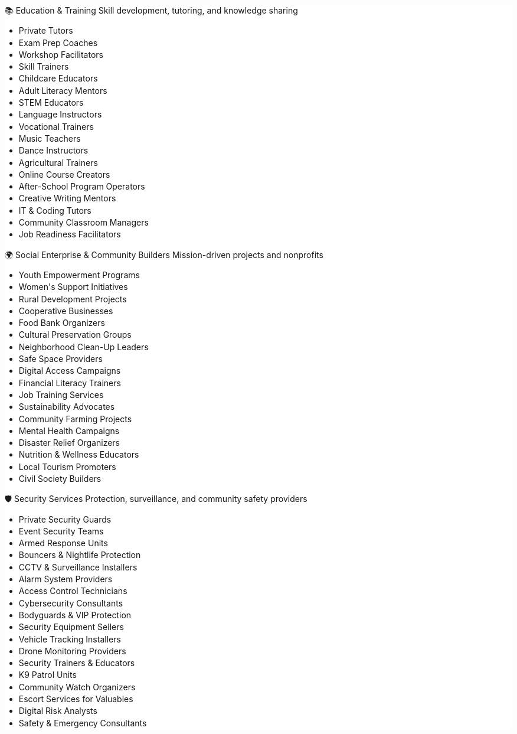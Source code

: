 
📚 Education & Training
Skill development, tutoring, and knowledge sharing
- Private Tutors
- Exam Prep Coaches
- Workshop Facilitators
- Skill Trainers
- Childcare Educators
- Adult Literacy Mentors
- STEM Educators
- Language Instructors
- Vocational Trainers
- Music Teachers
- Dance Instructors
- Agricultural Trainers
- Online Course Creators
- After-School Program Operators
- Creative Writing Mentors
- IT & Coding Tutors
- Community Classroom Managers
- Job Readiness Facilitators

🌍 Social Enterprise & Community Builders
Mission-driven projects and nonprofits
- Youth Empowerment Programs
- Women's Support Initiatives
- Rural Development Projects
- Cooperative Businesses
- Food Bank Organizers
- Cultural Preservation Groups
- Neighborhood Clean-Up Leaders
- Safe Space Providers
- Digital Access Campaigns
- Financial Literacy Trainers
- Job Training Services
- Sustainability Advocates
- Community Farming Projects
- Mental Health Campaigns
- Disaster Relief Organizers
- Nutrition & Wellness Educators
- Local Tourism Promoters
- Civil Society Builders

🛡️ Security Services
Protection, surveillance, and community safety providers
- Private Security Guards
- Event Security Teams
- Armed Response Units
- Bouncers & Nightlife Protection
- CCTV & Surveillance Installers
- Alarm System Providers
- Access Control Technicians
- Cybersecurity Consultants
- Bodyguards & VIP Protection
- Security Equipment Sellers
- Vehicle Tracking Installers
- Drone Monitoring Providers
- Security Trainers & Educators
- K9 Patrol Units
- Community Watch Organizers
- Escort Services for Valuables
- Digital Risk Analysts
- Safety & Emergency Consultants
